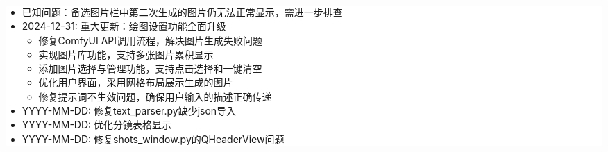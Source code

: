  - 已知问题：备选图片栏中第二次生成的图片仍无法正常显示，需进一步排查
- 2024-12-31: 重大更新：绘图设置功能全面升级
  - 修复ComfyUI API调用流程，解决图片生成失败问题
  - 实现图片库功能，支持多张图片累积显示
  - 添加图片选择与管理功能，支持点击选择和一键清空
  - 优化用户界面，采用网格布局展示生成的图片
  - 修复提示词不生效问题，确保用户输入的描述正确传递
- YYYY-MM-DD: 修复text_parser.py缺少json导入
- YYYY-MM-DD: 优化分镜表格显示
- YYYY-MM-DD: 修复shots_window.py的QHeaderView问题